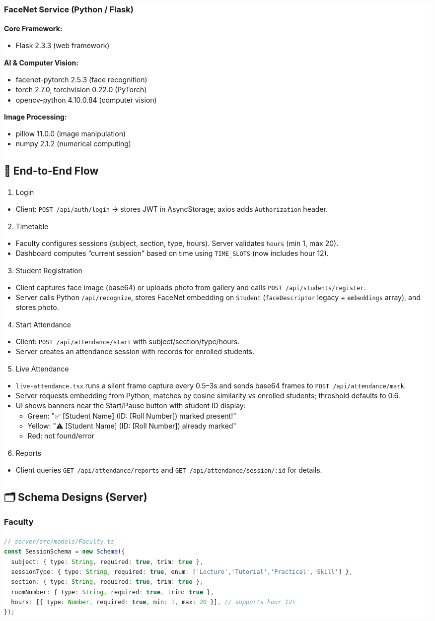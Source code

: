 ### FaceNet Service (Python / Flask)
**Core Framework:**
- Flask 2.3.3 (web framework)

**AI & Computer Vision:**
- facenet-pytorch 2.5.3 (face recognition)
- torch 2.7.0, torchvision 0.22.0 (PyTorch)
- opencv-python 4.10.0.84 (computer vision)

**Image Processing:**
- pillow 11.0.0 (image manipulation)
- numpy 2.1.2 (numerical computing)

## 🔄 End-to-End Flow
1) Login
- Client: `POST /api/auth/login` → stores JWT in AsyncStorage; axios adds `Authorization` header.

2) Timetable
- Faculty configures sessions (subject, section, type, hours). Server validates `hours` (min 1, max 20).
- Dashboard computes “current session” based on time using `TIME_SLOTS` (now includes hour 12).

3) Student Registration
- Client captures face image (base64) or uploads photo from gallery and calls `POST /api/students/register`.
- Server calls Python `/api/recognize`, stores FaceNet embedding on `Student` (`faceDescriptor` legacy + `embeddings` array), and stores photo.

4) Start Attendance
- Client: `POST /api/attendance/start` with subject/section/type/hours.
- Server creates an attendance session with records for enrolled students.

5) Live Attendance
- `live-attendance.tsx` runs a silent frame capture every 0.5–3s and sends base64 frames to `POST /api/attendance/mark`.
- Server requests embedding from Python, matches by cosine similarity vs enrolled students; threshold defaults to 0.6.
- UI shows banners near the Start/Pause button with student ID display:
  - Green: "✅ [Student Name] (ID: [Roll Number]) marked present!"
  - Yellow: "⚠️ [Student Name] (ID: [Roll Number]) already marked"
  - Red: not found/error

6) Reports
- Client queries `GET /api/attendance/reports` and `GET /api/attendance/session/:id` for details.

## 🗂️ Schema Designs (Server)
### Faculty
```ts
// server/src/models/Faculty.ts
const SessionSchema = new Schema({
  subject: { type: String, required: true, trim: true },
  sessionType: { type: String, required: true, enum: ['Lecture','Tutorial','Practical','Skill'] },
  section: { type: String, required: true, trim: true },
  roomNumber: { type: String, required: true, trim: true },
  hours: [{ type: Number, required: true, min: 1, max: 20 }], // supports hour 12+
});
```
